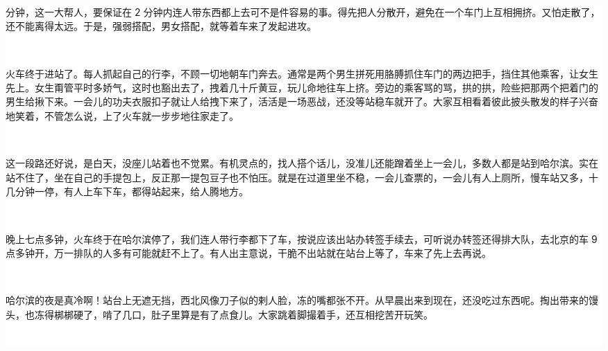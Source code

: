   <span class="s1">
   分钟，这一大帮人，要保证在
  </span>
  <span class="s2">
   2
  </span>
  <span class="s1">
   分钟内连人带东西都上去可不是件容易的事。得先把人分散开，避免在一个车门上互相拥挤。又怕走散了，还不能离得太远。于是，强弱搭配，男女搭配，就等着车来了发起进攻。
  </span>
 </p>
 <p class="p1">
  <span class="s1">
  </span>
  <br/>
 </p>
 <p class="p2">
  <span class="s1">
   火车终于进站了。每人抓起自己的行李，不顾一切地朝车门奔去。通常是两个男生拼死用胳膊抓住车门的两边把手，挡住其他乘客，让女生先上。女生甭管平时多娇气，这时也豁出去了，拽着几十斤黄豆，玩儿命地往车上挤。旁边的乘客骂的骂，拱的拱，险些把那两个把着门的男生给揪下来。一会儿的功夫衣服扣子就让人给拽下来了，活活是一场恶战，还没等站稳车就开了。大家互相看着彼此披头散发的样子兴奋地笑着，不管怎么说，上了火车就一步步地往家走了。
  </span>
 </p>
 <p class="p1">
  <span class="s1">
  </span>
  <br/>
 </p>
 <p class="p2">
  <span class="s1">
   这一段路还好说，是白天，没座儿站着也不觉累。有机灵点的，找人搭个话儿，没准儿还能蹭着坐上一会儿，多数人都是站到哈尔滨。实在站不住了，坐在自己的手提包上，反正那一提包豆子也不怕压。就是在过道里坐不稳，一会儿查票的，一会儿有人上厕所，慢车站又多，十几分钟一停，有人上车下车，都得站起来，给人腾地方。
  </span>
 </p>
 <p class="p1">
  <span class="s1">
  </span>
  <br/>
 </p>
 <p class="p2">
  <span class="s1">
   晚上七点多钟，火车终于在哈尔滨停了，我们连人带行李都下了车，按说应该出站办转签手续去，可听说办转签还得排大队，去北京的车
  </span>
  <span class="s2">
   9
  </span>
  <span class="s1">
   点多钟开，万一排队的人多有可能就赶不上了。有人出主意说，干脆不出站就在站台上等了，车来了先上去再说。
  </span>
 </p>
 <p class="p1">
  <span class="s1">
  </span>
  <br/>
 </p>
 <p class="p2">
  <span class="s1">
   哈尔滨的夜是真冷啊！站台上无遮无挡，西北风像刀子似的剌人脸，冻的嘴都张不开。从早晨出来到现在，还没吃过东西呢。掏出带来的馒头，也冻得梆梆硬了，啃了几口，肚子里算是有了点食儿。大家跳着脚撮着手，还互相挖苦开玩笑。
  </span>
 </p>
 <p class="p1">
  <span class="s1">
  </span>
  <br/>